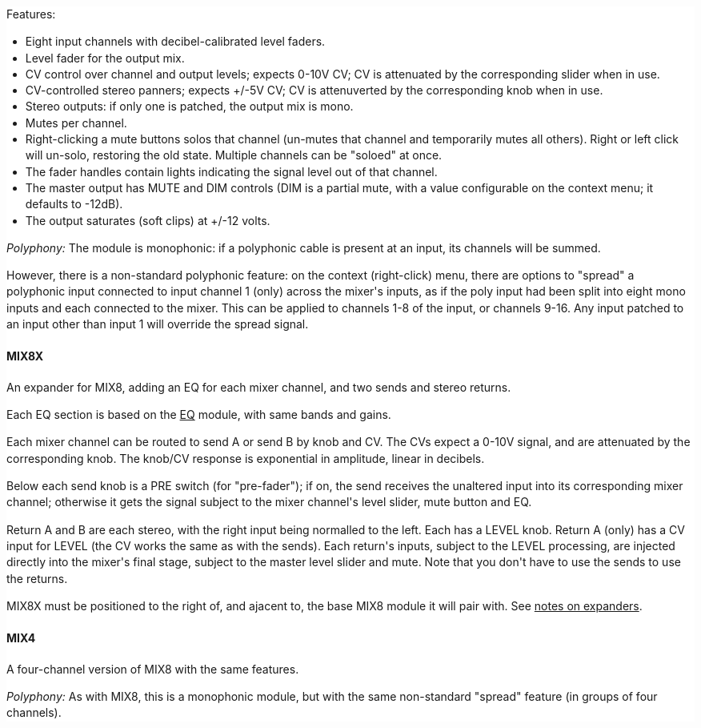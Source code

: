 Features:
  - Eight input channels with decibel-calibrated level faders.
  - Level fader for the output mix.
  - CV control over channel and output levels; expects 0-10V CV; CV is attenuated by the corresponding slider when in use.
  - CV-controlled stereo panners; expects +/-5V CV; CV is attenuverted by the corresponding knob when in use.
  - Stereo outputs: if only one is patched, the output mix is mono.
  - Mutes per channel.
  - Right-clicking a mute buttons solos that channel (un-mutes that channel and temporarily mutes all others).  Right or left click will un-solo, restoring the old state.  Multiple channels can be "soloed" at once.
  - The fader handles contain lights indicating the signal level out of that channel.
  - The master output has MUTE and DIM controls (DIM is a partial mute, with a value configurable on the context menu; it defaults to -12dB).
  - The output saturates (soft clips) at +/-12 volts.

_Polyphony:_ The module is monophonic: if a polyphonic cable is present at an input, its channels will be summed.

However, there is a non-standard polyphonic feature: on the context (right-click) menu, there are options to "spread" a polyphonic input connected to input channel 1 (only) across the mixer's inputs, as if the poly input had been split into eight mono inputs and each connected to the mixer.  This can be applied to channels 1-8 of the input, or channels 9-16.  Any input patched to an input other than input 1 will override the spread signal.

#### <a name="mix8x"></a> MIX8X

An expander for MIX8, adding an EQ for each mixer channel, and two sends and stereo returns.

Each EQ section is based on the <a href="#eq">EQ</a> module, with same bands and gains.

Each mixer channel can be routed to send A or send B by knob and CV.  The CVs expect a 0-10V signal, and are attenuated by the corresponding knob.  The knob/CV response is exponential in amplitude, linear in decibels.

Below each send knob is a PRE switch (for "pre-fader"); if on, the send receives the unaltered input into its corresponding mixer channel; otherwise it gets the signal subject to the mixer channel's level slider, mute button and EQ.

Return A and B are each stereo, with the right input being normalled to the left.  Each has a LEVEL knob. Return A (only) has a CV input for LEVEL (the CV works the same as with the sends).  Each return's inputs, subject to the LEVEL processing, are injected directly into the mixer's final stage, subject to the master level slider and mute.  Note that you don't have to use the sends to use the returns.

MIX8X must be positioned to the right of, and ajacent to, the base MIX8 module it will pair with.  See <a href="#expanders">notes on expanders</a>.

#### <a name="mix4"></a> MIX4

A four-channel version of MIX8 with the same features.

_Polyphony:_ As with MIX8, this is a monophonic module, but with the same non-standard "spread" feature (in groups of four channels).
